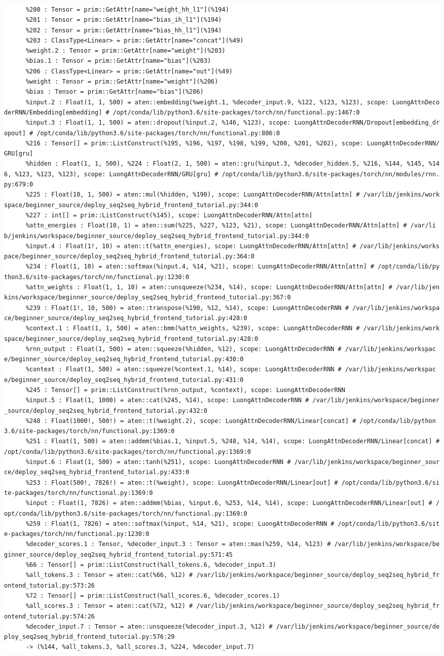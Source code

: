           %200 : Tensor = prim::GetAttr[name="weight_hh_l1"](%194)
          %201 : Tensor = prim::GetAttr[name="bias_ih_l1"](%194)
          %202 : Tensor = prim::GetAttr[name="bias_hh_l1"](%194)
          %203 : ClassType<Linear> = prim::GetAttr[name="concat"](%49)
          %weight.2 : Tensor = prim::GetAttr[name="weight"](%203)
          %bias.1 : Tensor = prim::GetAttr[name="bias"](%203)
          %206 : ClassType<Linear> = prim::GetAttr[name="out"](%49)
          %weight : Tensor = prim::GetAttr[name="weight"](%206)
          %bias : Tensor = prim::GetAttr[name="bias"](%206)
          %input.2 : Float(1, 1, 500) = aten::embedding(%weight.1, %decoder_input.9, %122, %123, %123), scope: LuongAttnDecoderRNN/Embedding[embedding] # /opt/conda/lib/python3.6/site-packages/torch/nn/functional.py:1467:0
          %input.3 : Float(1, 1, 500) = aten::dropout(%input.2, %146, %123), scope: LuongAttnDecoderRNN/Dropout[embedding_dropout] # /opt/conda/lib/python3.6/site-packages/torch/nn/functional.py:806:0
          %216 : Tensor[] = prim::ListConstruct(%195, %196, %197, %198, %199, %200, %201, %202), scope: LuongAttnDecoderRNN/GRU[gru]
          %hidden : Float(1, 1, 500), %224 : Float(2, 1, 500) = aten::gru(%input.3, %decoder_hidden.5, %216, %144, %145, %146, %123, %123, %123), scope: LuongAttnDecoderRNN/GRU[gru] # /opt/conda/lib/python3.6/site-packages/torch/nn/modules/rnn.py:679:0
          %225 : Float(10, 1, 500) = aten::mul(%hidden, %190), scope: LuongAttnDecoderRNN/Attn[attn] # /var/lib/jenkins/workspace/beginner_source/deploy_seq2seq_hybrid_frontend_tutorial.py:344:0
          %227 : int[] = prim::ListConstruct(%145), scope: LuongAttnDecoderRNN/Attn[attn]
          %attn_energies : Float(10, 1) = aten::sum(%225, %227, %123, %21), scope: LuongAttnDecoderRNN/Attn[attn] # /var/lib/jenkins/workspace/beginner_source/deploy_seq2seq_hybrid_frontend_tutorial.py:344:0
          %input.4 : Float(1!, 10) = aten::t(%attn_energies), scope: LuongAttnDecoderRNN/Attn[attn] # /var/lib/jenkins/workspace/beginner_source/deploy_seq2seq_hybrid_frontend_tutorial.py:364:0
          %234 : Float(1, 10) = aten::softmax(%input.4, %14, %21), scope: LuongAttnDecoderRNN/Attn[attn] # /opt/conda/lib/python3.6/site-packages/torch/nn/functional.py:1230:0
          %attn_weights : Float(1, 1, 10) = aten::unsqueeze(%234, %14), scope: LuongAttnDecoderRNN/Attn[attn] # /var/lib/jenkins/workspace/beginner_source/deploy_seq2seq_hybrid_frontend_tutorial.py:367:0
          %239 : Float(1!, 10, 500) = aten::transpose(%190, %12, %14), scope: LuongAttnDecoderRNN # /var/lib/jenkins/workspace/beginner_source/deploy_seq2seq_hybrid_frontend_tutorial.py:428:0
          %context.1 : Float(1, 1, 500) = aten::bmm(%attn_weights, %239), scope: LuongAttnDecoderRNN # /var/lib/jenkins/workspace/beginner_source/deploy_seq2seq_hybrid_frontend_tutorial.py:428:0
          %rnn_output : Float(1, 500) = aten::squeeze(%hidden, %12), scope: LuongAttnDecoderRNN # /var/lib/jenkins/workspace/beginner_source/deploy_seq2seq_hybrid_frontend_tutorial.py:430:0
          %context : Float(1, 500) = aten::squeeze(%context.1, %14), scope: LuongAttnDecoderRNN # /var/lib/jenkins/workspace/beginner_source/deploy_seq2seq_hybrid_frontend_tutorial.py:431:0
          %245 : Tensor[] = prim::ListConstruct(%rnn_output, %context), scope: LuongAttnDecoderRNN
          %input.5 : Float(1, 1000) = aten::cat(%245, %14), scope: LuongAttnDecoderRNN # /var/lib/jenkins/workspace/beginner_source/deploy_seq2seq_hybrid_frontend_tutorial.py:432:0
          %248 : Float(1000!, 500!) = aten::t(%weight.2), scope: LuongAttnDecoderRNN/Linear[concat] # /opt/conda/lib/python3.6/site-packages/torch/nn/functional.py:1369:0
          %251 : Float(1, 500) = aten::addmm(%bias.1, %input.5, %248, %14, %14), scope: LuongAttnDecoderRNN/Linear[concat] # /opt/conda/lib/python3.6/site-packages/torch/nn/functional.py:1369:0
          %input.6 : Float(1, 500) = aten::tanh(%251), scope: LuongAttnDecoderRNN # /var/lib/jenkins/workspace/beginner_source/deploy_seq2seq_hybrid_frontend_tutorial.py:433:0
          %253 : Float(500!, 7826!) = aten::t(%weight), scope: LuongAttnDecoderRNN/Linear[out] # /opt/conda/lib/python3.6/site-packages/torch/nn/functional.py:1369:0
          %input : Float(1, 7826) = aten::addmm(%bias, %input.6, %253, %14, %14), scope: LuongAttnDecoderRNN/Linear[out] # /opt/conda/lib/python3.6/site-packages/torch/nn/functional.py:1369:0
          %259 : Float(1, 7826) = aten::softmax(%input, %14, %21), scope: LuongAttnDecoderRNN # /opt/conda/lib/python3.6/site-packages/torch/nn/functional.py:1230:0
          %decoder_scores.1 : Tensor, %decoder_input.3 : Tensor = aten::max(%259, %14, %123) # /var/lib/jenkins/workspace/beginner_source/deploy_seq2seq_hybrid_frontend_tutorial.py:571:45
          %66 : Tensor[] = prim::ListConstruct(%all_tokens.6, %decoder_input.3)
          %all_tokens.3 : Tensor = aten::cat(%66, %12) # /var/lib/jenkins/workspace/beginner_source/deploy_seq2seq_hybrid_frontend_tutorial.py:573:26
          %72 : Tensor[] = prim::ListConstruct(%all_scores.6, %decoder_scores.1)
          %all_scores.3 : Tensor = aten::cat(%72, %12) # /var/lib/jenkins/workspace/beginner_source/deploy_seq2seq_hybrid_frontend_tutorial.py:574:26
          %decoder_input.7 : Tensor = aten::unsqueeze(%decoder_input.3, %12) # /var/lib/jenkins/workspace/beginner_source/deploy_seq2seq_hybrid_frontend_tutorial.py:576:29
          -> (%144, %all_tokens.3, %all_scores.3, %224, %decoder_input.7)